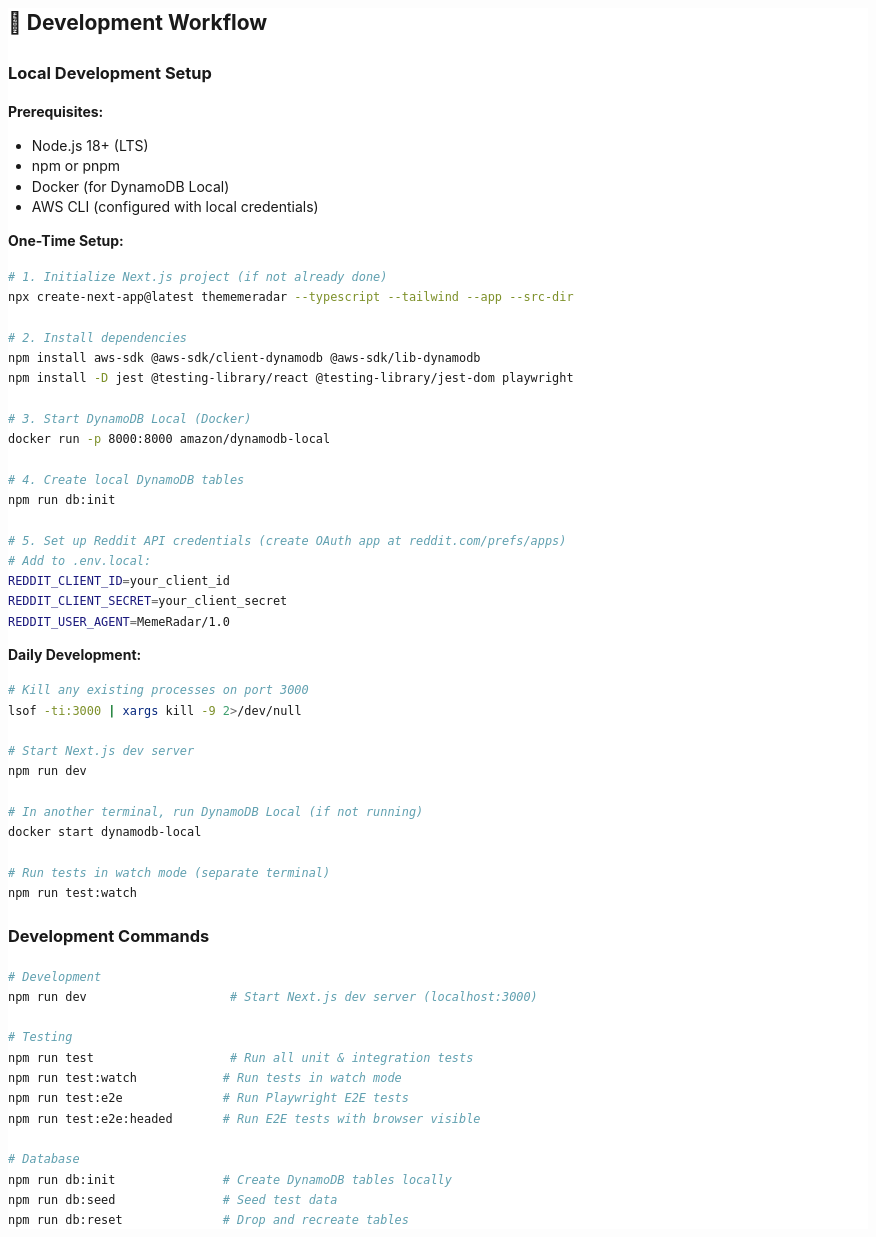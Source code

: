 ## 🚀 Development Workflow

### Local Development Setup

**Prerequisites:**
- Node.js 18+ (LTS)
- npm or pnpm
- Docker (for DynamoDB Local)
- AWS CLI (configured with local credentials)

**One-Time Setup:**

```bash
# 1. Initialize Next.js project (if not already done)
npx create-next-app@latest thememeradar --typescript --tailwind --app --src-dir

# 2. Install dependencies
npm install aws-sdk @aws-sdk/client-dynamodb @aws-sdk/lib-dynamodb
npm install -D jest @testing-library/react @testing-library/jest-dom playwright

# 3. Start DynamoDB Local (Docker)
docker run -p 8000:8000 amazon/dynamodb-local

# 4. Create local DynamoDB tables
npm run db:init

# 5. Set up Reddit API credentials (create OAuth app at reddit.com/prefs/apps)
# Add to .env.local:
REDDIT_CLIENT_ID=your_client_id
REDDIT_CLIENT_SECRET=your_client_secret
REDDIT_USER_AGENT=MemeRadar/1.0
```

**Daily Development:**

```bash
# Kill any existing processes on port 3000
lsof -ti:3000 | xargs kill -9 2>/dev/null

# Start Next.js dev server
npm run dev

# In another terminal, run DynamoDB Local (if not running)
docker start dynamodb-local

# Run tests in watch mode (separate terminal)
npm run test:watch
```

### Development Commands

```bash
# Development
npm run dev                    # Start Next.js dev server (localhost:3000)

# Testing
npm run test                   # Run all unit & integration tests
npm run test:watch            # Run tests in watch mode
npm run test:e2e              # Run Playwright E2E tests
npm run test:e2e:headed       # Run E2E tests with browser visible

# Database
npm run db:init               # Create DynamoDB tables locally
npm run db:seed               # Seed test data
npm run db:reset              # Drop and recreate tables

```